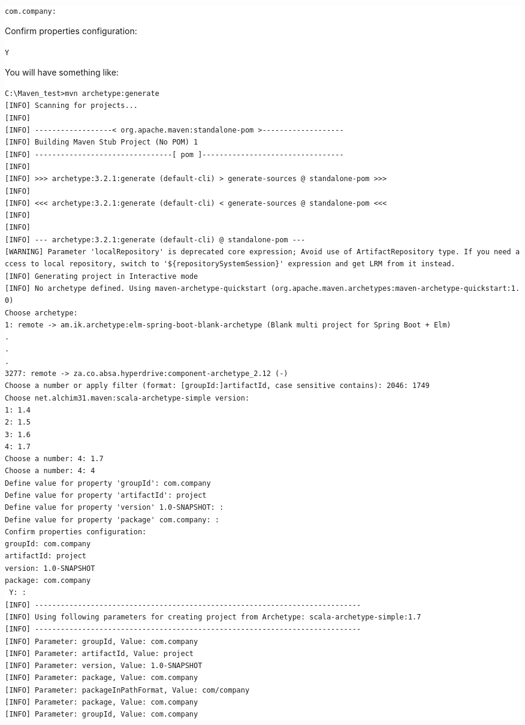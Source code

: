 ```
com.company: 
```

Confirm properties configuration:

```
Y
```
You will have something like:

```
C:\Maven_test>mvn archetype:generate
[INFO] Scanning for projects...
[INFO]
[INFO] ------------------< org.apache.maven:standalone-pom >-------------------
[INFO] Building Maven Stub Project (No POM) 1
[INFO] --------------------------------[ pom ]---------------------------------
[INFO]
[INFO] >>> archetype:3.2.1:generate (default-cli) > generate-sources @ standalone-pom >>>
[INFO]
[INFO] <<< archetype:3.2.1:generate (default-cli) < generate-sources @ standalone-pom <<<
[INFO]
[INFO]
[INFO] --- archetype:3.2.1:generate (default-cli) @ standalone-pom ---
[WARNING] Parameter 'localRepository' is deprecated core expression; Avoid use of ArtifactRepository type. If you need access to local repository, switch to '${repositorySystemSession}' expression and get LRM from it instead.
[INFO] Generating project in Interactive mode
[INFO] No archetype defined. Using maven-archetype-quickstart (org.apache.maven.archetypes:maven-archetype-quickstart:1.0)
Choose archetype:
1: remote -> am.ik.archetype:elm-spring-boot-blank-archetype (Blank multi project for Spring Boot + Elm)
.
.
.
3277: remote -> za.co.absa.hyperdrive:component-archetype_2.12 (-)
Choose a number or apply filter (format: [groupId:]artifactId, case sensitive contains): 2046: 1749
Choose net.alchim31.maven:scala-archetype-simple version:
1: 1.4
2: 1.5
3: 1.6
4: 1.7
Choose a number: 4: 1.7
Choose a number: 4: 4
Define value for property 'groupId': com.company
Define value for property 'artifactId': project
Define value for property 'version' 1.0-SNAPSHOT: :
Define value for property 'package' com.company: :
Confirm properties configuration:
groupId: com.company
artifactId: project
version: 1.0-SNAPSHOT
package: com.company
 Y: :
[INFO] ----------------------------------------------------------------------------
[INFO] Using following parameters for creating project from Archetype: scala-archetype-simple:1.7
[INFO] ----------------------------------------------------------------------------
[INFO] Parameter: groupId, Value: com.company
[INFO] Parameter: artifactId, Value: project
[INFO] Parameter: version, Value: 1.0-SNAPSHOT
[INFO] Parameter: package, Value: com.company
[INFO] Parameter: packageInPathFormat, Value: com/company
[INFO] Parameter: package, Value: com.company
[INFO] Parameter: groupId, Value: com.company
```